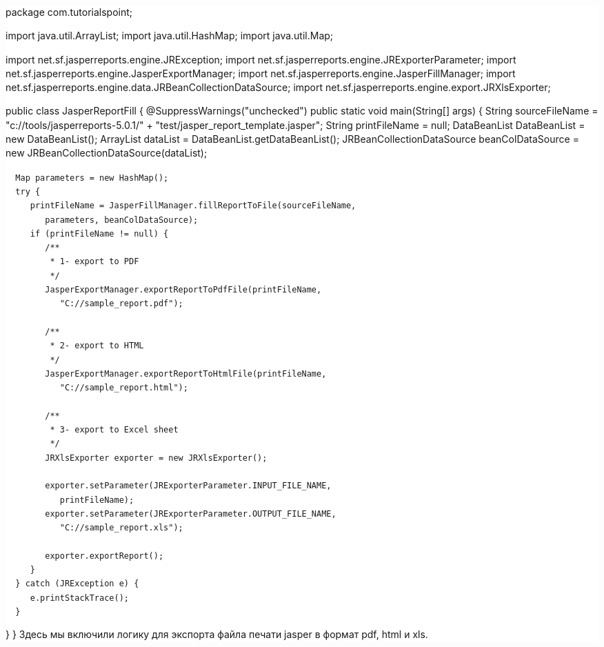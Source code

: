 package com.tutorialspoint;

import java.util.ArrayList;
import java.util.HashMap;
import java.util.Map;

import net.sf.jasperreports.engine.JRException;
import net.sf.jasperreports.engine.JRExporterParameter;
import net.sf.jasperreports.engine.JasperExportManager;
import net.sf.jasperreports.engine.JasperFillManager;
import net.sf.jasperreports.engine.data.JRBeanCollectionDataSource;
import net.sf.jasperreports.engine.export.JRXlsExporter;

public class JasperReportFill {
   @SuppressWarnings("unchecked")
   public static void main(String[] args) {
      String sourceFileName = "c://tools/jasperreports-5.0.1/"
         + "test/jasper_report_template.jasper";
      String printFileName = null;
      DataBeanList DataBeanList = new DataBeanList();
      ArrayList<DataBean> dataList = DataBeanList.getDataBeanList();
      JRBeanCollectionDataSource beanColDataSource =
         new JRBeanCollectionDataSource(dataList);

      Map parameters = new HashMap();
      try {
         printFileName = JasperFillManager.fillReportToFile(sourceFileName,
            parameters, beanColDataSource);
         if (printFileName != null) {
            /**
             * 1- export to PDF
             */
            JasperExportManager.exportReportToPdfFile(printFileName,
               "C://sample_report.pdf");

            /**
             * 2- export to HTML
             */
            JasperExportManager.exportReportToHtmlFile(printFileName,
               "C://sample_report.html");

            /**
             * 3- export to Excel sheet
             */
            JRXlsExporter exporter = new JRXlsExporter();

            exporter.setParameter(JRExporterParameter.INPUT_FILE_NAME,
               printFileName);
            exporter.setParameter(JRExporterParameter.OUTPUT_FILE_NAME,
               "C://sample_report.xls");

            exporter.exportReport();
         }
      } catch (JRException e) {
         e.printStackTrace();
      }
   }
}
Здесь мы включили логику для экспорта файла печати jasper в формат pdf, html и xls.
